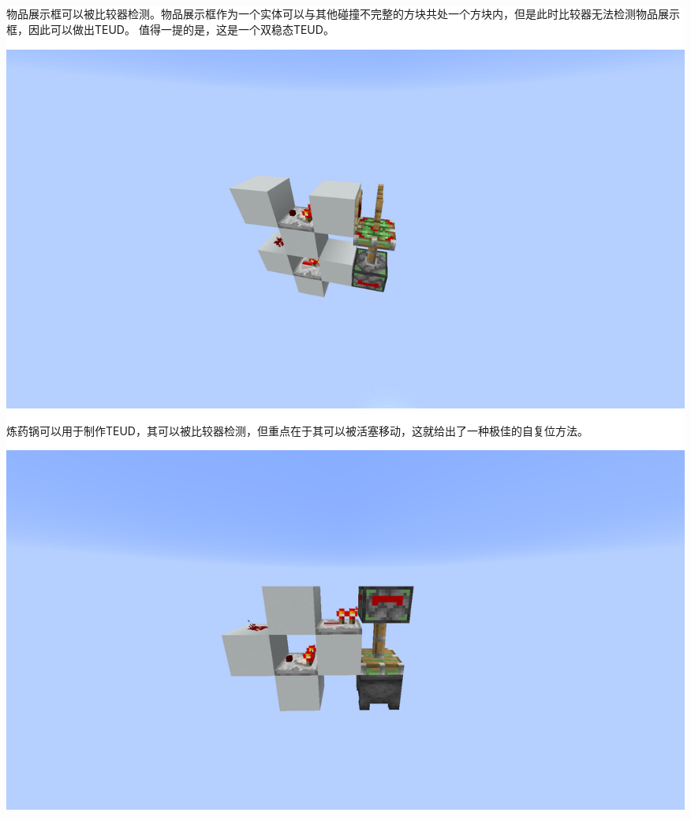 物品展示框可以被比较器检测。物品展示框作为一个实体可以与其他碰撞不完整的方块共处一个方块内，但是此时比较器无法检测物品展示框，因此可以做出TEUD。 值得一提的是，这是一个双稳态TEUD。

![](https://github.com/Xiaoyuan-xyz/The-Principle-of-Redstone-Circuits/raw/master/Illustration/方块更新与延迟理论的拓展/方块更新与延迟理论的拓展-f85f8547.png)

炼药锅可以用于制作TEUD，其可以被比较器检测，但重点在于其可以被活塞移动，这就给出了一种极佳的自复位方法。

![](https://github.com/Xiaoyuan-xyz/The-Principle-of-Redstone-Circuits/raw/master/Illustration/方块更新与延迟理论的拓展/方块更新与延迟理论的拓展-a2d9feec.png)

